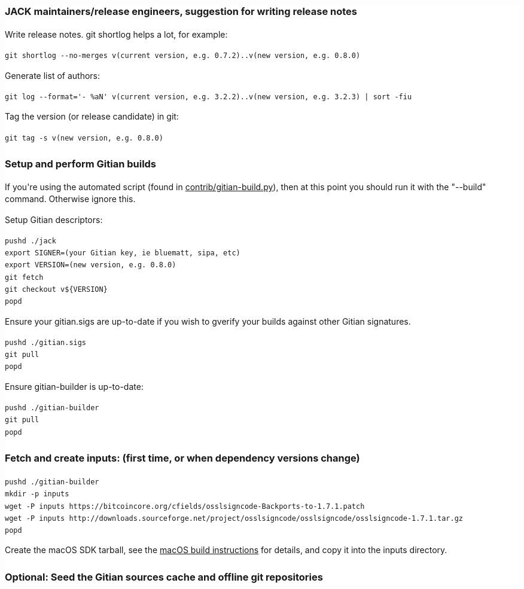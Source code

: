 ### JACK maintainers/release engineers, suggestion for writing release notes

Write release notes. git shortlog helps a lot, for example:

    git shortlog --no-merges v(current version, e.g. 0.7.2)..v(new version, e.g. 0.8.0)


Generate list of authors:

    git log --format='- %aN' v(current version, e.g. 3.2.2)..v(new version, e.g. 3.2.3) | sort -fiu

Tag the version (or release candidate) in git:

    git tag -s v(new version, e.g. 0.8.0)

### Setup and perform Gitian builds

If you're using the automated script (found in [contrib/gitian-build.py](/contrib/gitian-build.py)), then at this point you should run it with the "--build" command. Otherwise ignore this.

Setup Gitian descriptors:

    pushd ./jack
    export SIGNER=(your Gitian key, ie bluematt, sipa, etc)
    export VERSION=(new version, e.g. 0.8.0)
    git fetch
    git checkout v${VERSION}
    popd

Ensure your gitian.sigs are up-to-date if you wish to gverify your builds against other Gitian signatures.

    pushd ./gitian.sigs
    git pull
    popd

Ensure gitian-builder is up-to-date:

    pushd ./gitian-builder
    git pull
    popd

### Fetch and create inputs: (first time, or when dependency versions change)

    pushd ./gitian-builder
    mkdir -p inputs
    wget -P inputs https://bitcoincore.org/cfields/osslsigncode-Backports-to-1.7.1.patch
    wget -P inputs http://downloads.sourceforge.net/project/osslsigncode/osslsigncode/osslsigncode-1.7.1.tar.gz
    popd

Create the macOS SDK tarball, see the [macOS build instructions](build-osx.md#deterministic-macos-dmg-notes) for details, and copy it into the inputs directory.

### Optional: Seed the Gitian sources cache and offline git repositories
